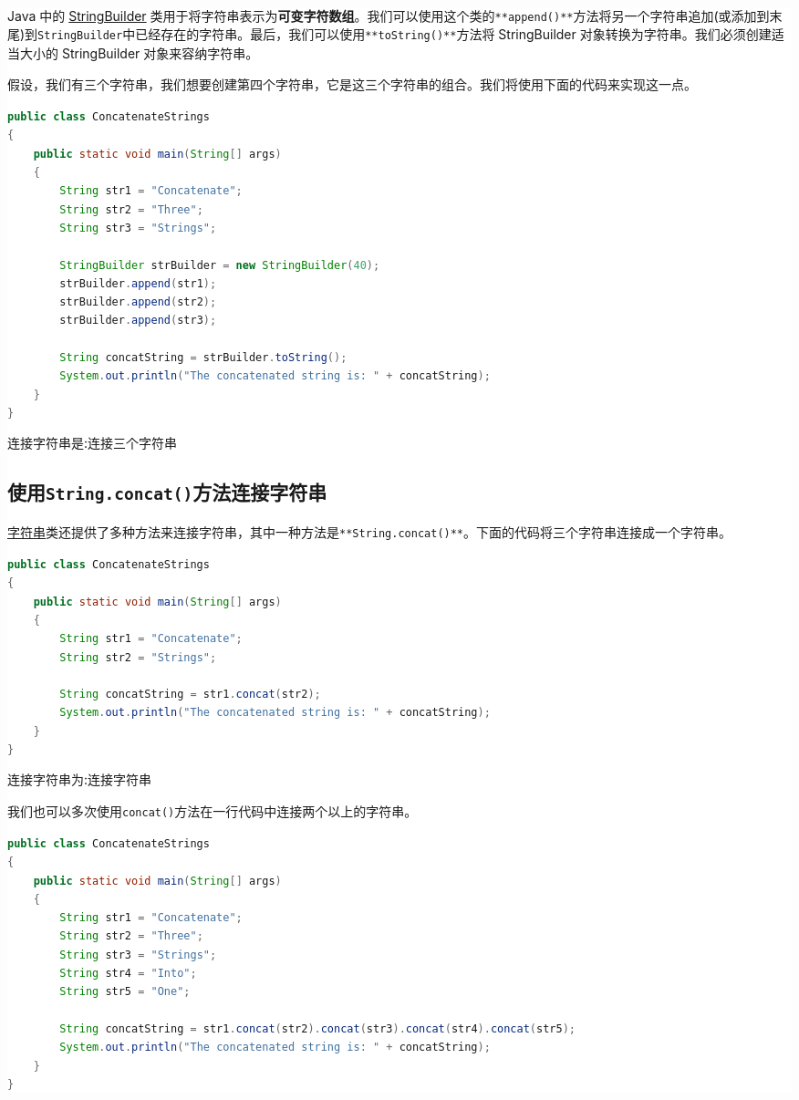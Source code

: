 Java 中的 [StringBuilder](https://www.studytonight.com/java/stringbuilder-class.php) 类用于将字符串表示为**可变字符数组**。我们可以使用这个类的`**append()**`方法将另一个字符串追加(或添加到末尾)到`StringBuilder`中已经存在的字符串。最后，我们可以使用`**toString()**`方法将 StringBuilder 对象转换为字符串。我们必须创建适当大小的 StringBuilder 对象来容纳字符串。

假设，我们有三个字符串，我们想要创建第四个字符串，它是这三个字符串的组合。我们将使用下面的代码来实现这一点。

```java
public class ConcatenateStrings
{
	public static void main(String[] args)
	{
		String str1 = "Concatenate";
		String str2 = "Three";
		String str3 = "Strings";

		StringBuilder strBuilder = new StringBuilder(40);
		strBuilder.append(str1);
		strBuilder.append(str2);
		strBuilder.append(str3);

		String concatString = strBuilder.toString();
		System.out.println("The concatenated string is: " + concatString);
	}
} 
```

连接字符串是:连接三个字符串

## 使用`String.concat()`方法连接字符串

[字符串](https://www.studytonight.com/java/string-handling-in-java.php)类还提供了多种方法来连接字符串，其中一种方法是`**String.concat()**`。下面的代码将三个字符串连接成一个字符串。

```java
public class ConcatenateStrings
{
	public static void main(String[] args)
	{
		String str1 = "Concatenate";
		String str2 = "Strings";

		String concatString = str1.concat(str2);
		System.out.println("The concatenated string is: " + concatString);
	}
} 
```

连接字符串为:连接字符串

我们也可以多次使用`concat()`方法在一行代码中连接两个以上的字符串。

```java
public class ConcatenateStrings
{
	public static void main(String[] args)
	{
		String str1 = "Concatenate";
		String str2 = "Three";
		String str3 = "Strings";
		String str4 = "Into";
		String str5 = "One";

		String concatString = str1.concat(str2).concat(str3).concat(str4).concat(str5);
		System.out.println("The concatenated string is: " + concatString);
	}
} 
```
